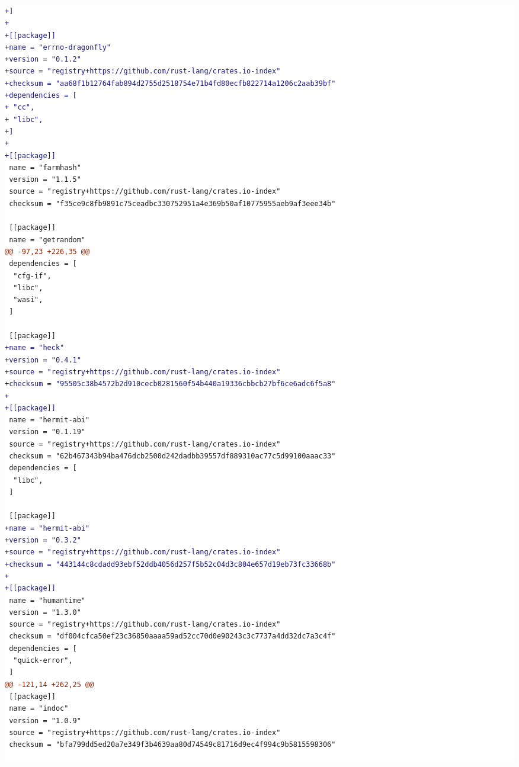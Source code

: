 ```diff
+]
+
+[[package]]
+name = "errno-dragonfly"
+version = "0.1.2"
+source = "registry+https://github.com/rust-lang/crates.io-index"
+checksum = "aa68f1b12764fab894d2755d2518754e71b4fd80ecfb822714a1206c2aab39bf"
+dependencies = [
+ "cc",
+ "libc",
+]
+
+[[package]]
 name = "farmhash"
 version = "1.1.5"
 source = "registry+https://github.com/rust-lang/crates.io-index"
 checksum = "f35ce9c8fb9891c75ceadbc330752951a4e369b50af10775955aeb9af3eee34b"
 
 [[package]]
 name = "getrandom"
@@ -97,23 +226,35 @@
 dependencies = [
  "cfg-if",
  "libc",
  "wasi",
 ]
 
 [[package]]
+name = "heck"
+version = "0.4.1"
+source = "registry+https://github.com/rust-lang/crates.io-index"
+checksum = "95505c38b4572b2d910cecb0281560f54b440a19336cbbcb27bf6ce6adc6f5a8"
+
+[[package]]
 name = "hermit-abi"
 version = "0.1.19"
 source = "registry+https://github.com/rust-lang/crates.io-index"
 checksum = "62b467343b94ba476dcb2500d242dadbb39557df889310ac77c5d99100aaac33"
 dependencies = [
  "libc",
 ]
 
 [[package]]
+name = "hermit-abi"
+version = "0.3.2"
+source = "registry+https://github.com/rust-lang/crates.io-index"
+checksum = "443144c8cdadd93ebf52ddb4056d257f5b52c04d3c804e657d19eb73fc33668b"
+
+[[package]]
 name = "humantime"
 version = "1.3.0"
 source = "registry+https://github.com/rust-lang/crates.io-index"
 checksum = "df004cfca50ef23c36850aaaa59ad52cc70d0e90243c3c7737a4dd32dc7a3c4f"
 dependencies = [
  "quick-error",
 ]
@@ -121,14 +262,25 @@
 [[package]]
 name = "indoc"
 version = "1.0.9"
 source = "registry+https://github.com/rust-lang/crates.io-index"
 checksum = "bfa799dd5ed20a7e349f3b4639aa80d74549c81716d9ec4f994c9b5815598306"
 
```